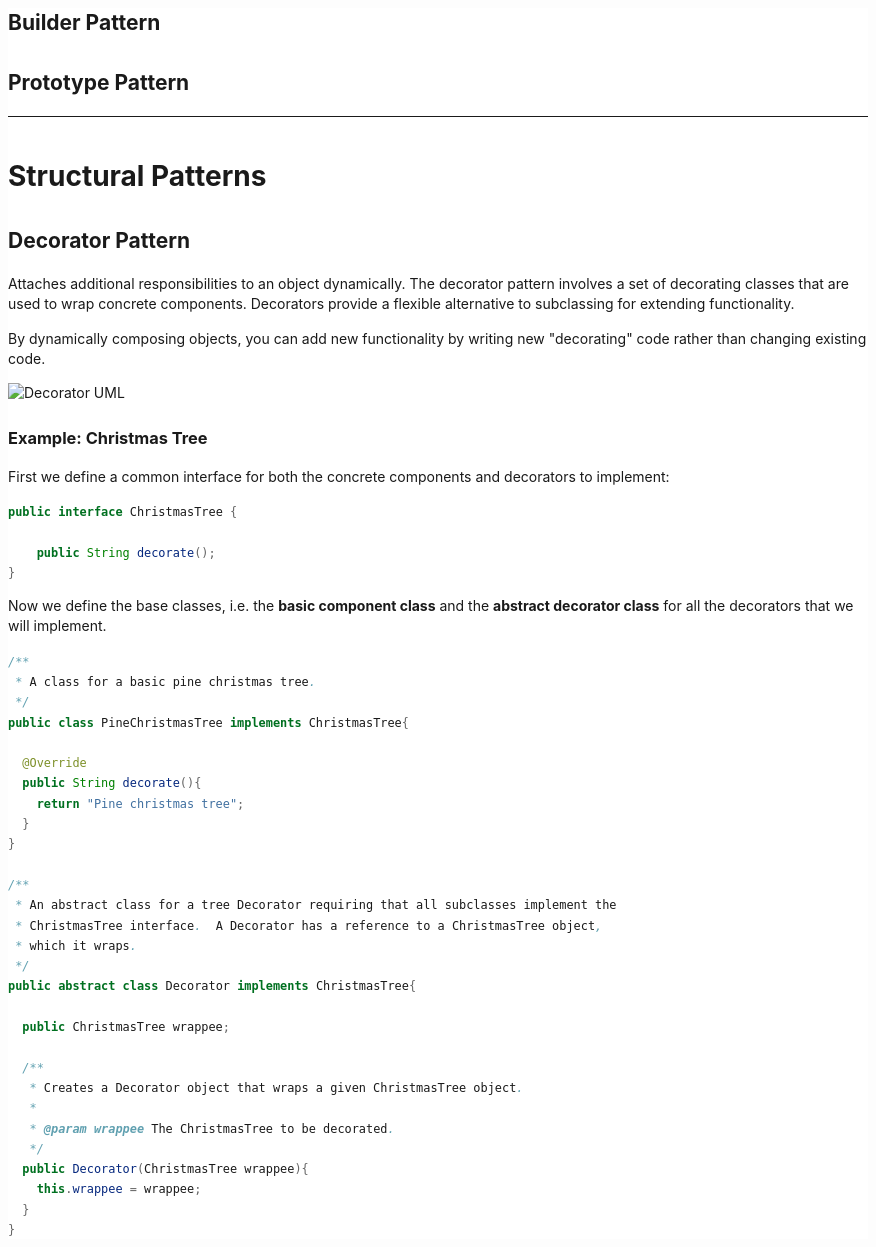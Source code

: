## Builder Pattern

## Prototype Pattern

---

# Structural Patterns

## Decorator Pattern

Attaches additional responsibilities to an object dynamically.  The decorator pattern involves a set of decorating classes that are used to wrap concrete components.  Decorators provide a flexible alternative to subclassing for extending functionality.

By dynamically composing objects, you can add new functionality by writing new "decorating" code rather than changing existing code.

![Decorator UML](docs/decorator-uml.png)

### Example: Christmas Tree

First we define a common interface for both the concrete components and decorators to implement:

```java
public interface ChristmasTree {

    public String decorate();
}
```

Now we define the base classes, i.e. the **basic component class** and the **abstract decorator class** for all the decorators that we will implement.

```java
/**
 * A class for a basic pine christmas tree.
 */
public class PineChristmasTree implements ChristmasTree{

  @Override
  public String decorate(){
    return "Pine christmas tree";
  }
}

/**
 * An abstract class for a tree Decorator requiring that all subclasses implement the 
 * ChristmasTree interface.  A Decorator has a reference to a ChristmasTree object, 
 * which it wraps.
 */
public abstract class Decorator implements ChristmasTree{

  public ChristmasTree wrappee;

  /**
   * Creates a Decorator object that wraps a given ChristmasTree object.
   *
   * @param wrappee The ChristmasTree to be decorated.
   */
  public Decorator(ChristmasTree wrappee){
    this.wrappee = wrappee;
  }
}
```